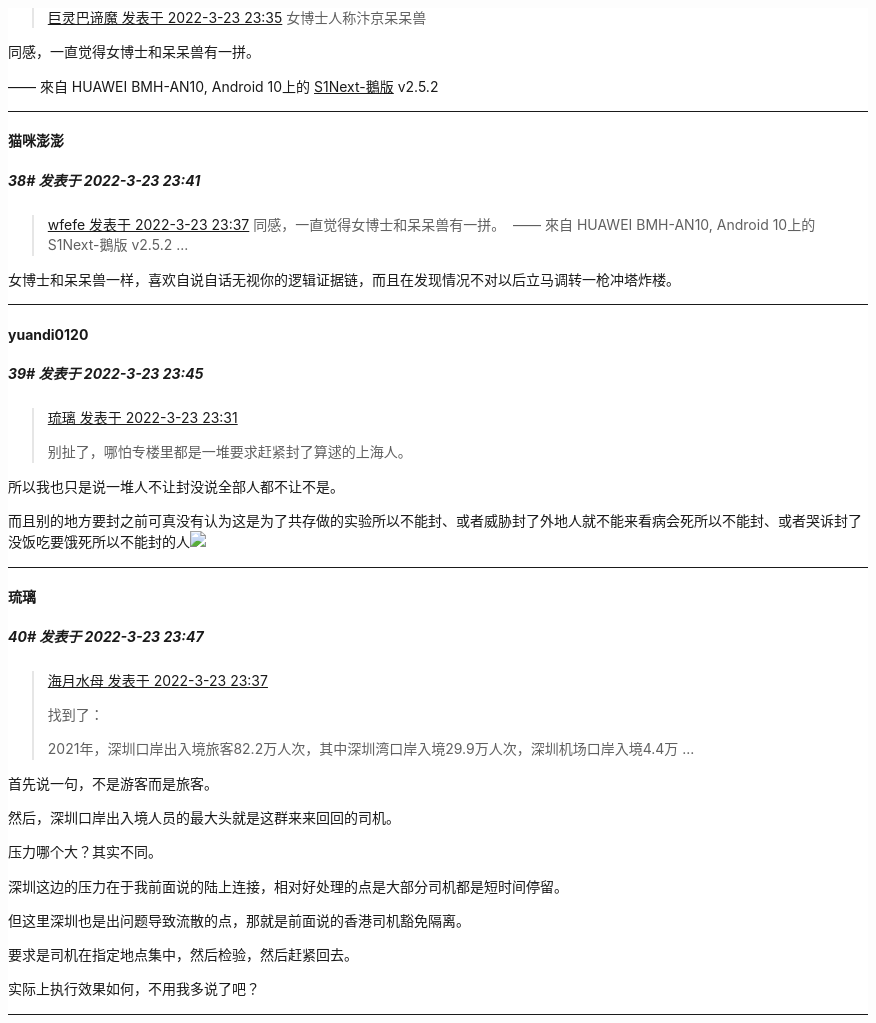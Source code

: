 <blockquote><a href="httphttps://bbs.saraba1st.com/2b/forum.php?mod=redirect&amp;goto=findpost&amp;pid=55161570&amp;ptid=2059620" target="_blank">巨灵巴谛魔 发表于 2022-3-23 23:35</a>
女博士人称汴京呆呆兽</blockquote>
同感，一直觉得女博士和呆呆兽有一拼。

—— 來自 HUAWEI BMH-AN10, Android 10上的 [S1Next-鵝版](https://github.com/ykrank/S1-Next/releases) v2.5.2

*****

####  猫咪澎澎  
##### 38#       发表于 2022-3-23 23:41

<blockquote><a href="httphttps://bbs.saraba1st.com/2b/forum.php?mod=redirect&amp;goto=findpost&amp;pid=55161598&amp;ptid=2059620" target="_blank">wfefe 发表于 2022-3-23 23:37</a>
 同感，一直觉得女博士和呆呆兽有一拼。  —— 來自 HUAWEI BMH-AN10, Android 10上的 S1Next-鵝版 v2.5.2 ...</blockquote>
女博士和呆呆兽一样，喜欢自说自话无视你的逻辑证据链，而且在发现情况不对以后立马调转一枪冲塔炸楼。

*****

####  yuandi0120  
##### 39#       发表于 2022-3-23 23:45

<blockquote><a href="httphttps://bbs.saraba1st.com/2b/forum.php?mod=redirect&amp;goto=findpost&amp;pid=55161528&amp;ptid=2059620" target="_blank">琉璃 发表于 2022-3-23 23:31</a>

别扯了，哪怕专楼里都是一堆要求赶紧封了算逑的上海人。</blockquote>
所以我也只是说一堆人不让封没说全部人都不让不是。

而且别的地方要封之前可真没有认为这是为了共存做的实验所以不能封、或者威胁封了外地人就不能来看病会死所以不能封、或者哭诉封了没饭吃要饿死所以不能封的人<img src="https://static.saraba1st.com/image/smiley/face2017/066.png" referrerpolicy="no-referrer">

*****

####  琉璃  
##### 40#       发表于 2022-3-23 23:47

<blockquote><a href="httphttps://bbs.saraba1st.com/2b/forum.php?mod=redirect&amp;goto=findpost&amp;pid=55161588&amp;ptid=2059620" target="_blank">海月水母 发表于 2022-3-23 23:37</a>

找到了：

2021年，深圳口岸出入境旅客82.2万人次，其中深圳湾口岸入境29.9万人次，深圳机场口岸入境4.4万 ...</blockquote>
首先说一句，不是游客而是旅客。

然后，深圳口岸出入境人员的最大头就是这群来来回回的司机。

压力哪个大？其实不同。

深圳这边的压力在于我前面说的陆上连接，相对好处理的点是大部分司机都是短时间停留。

但这里深圳也是出问题导致流散的点，那就是前面说的香港司机豁免隔离。

要求是司机在指定地点集中，然后检验，然后赶紧回去。

实际上执行效果如何，不用我多说了吧？

*****
